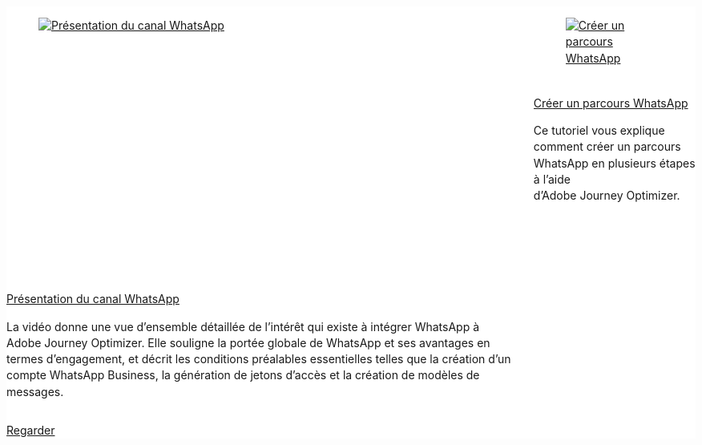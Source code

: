 

<div class="columns">
    <div class="column is-half-tablet is-half-desktop is-one-third-widescreen" aria-label="Introduction to the WhatsApp channel">
        <div class="card" style="height: 100%; display: flex; flex-direction: column; height: 100%;">
            <div class="card-image">
                <figure class="image x-is-16by9">
                    <a href="https://experienceleague.adobe.com/fr/docs/journey-optimizer-learn/tutorials/channels/whatsapp/whatsapp-introduction" title="Présentation du canal WhatsApp" target="_blank" rel="referrer">
                        <img class="is-bordered-r-small" src="https://video.tv.adobe.com/v/3470298/?format=jpeg&nocache=1755891405738&captions=fre_fr" alt="Présentation du canal WhatsApp"
                             style="width: 100%; aspect-ratio: 16 / 9; object-fit: cover; overflow: hidden; display: block; margin: auto;">
                    </a>
                </figure>
            </div>
            <div class="card-content is-padded-small" style="display: flex; flex-direction: column; flex-grow: 1; justify-content: space-between;">
                <div class="top-card-content">
                    <p class="headline is-size-6 has-text-weight-bold">
                        <a href="https://experienceleague.adobe.com/fr/docs/journey-optimizer-learn/tutorials/channels/whatsapp/whatsapp-introduction" target="_blank" rel="referrer" title="Présentation du canal WhatsApp">Présentation du canal WhatsApp</a>
                    </p>
                    <p class="is-size-6">La vidéo donne une vue d’ensemble détaillée de l’intérêt qui existe à intégrer WhatsApp à Adobe Journey Optimizer. Elle souligne la portée globale de WhatsApp et ses avantages en termes d’engagement, et décrit les conditions préalables essentielles telles que la création d’un compte WhatsApp Business, la génération de jetons d’accès et la création de modèles de messages.</p>
                </div>
                <a href="https://experienceleague.adobe.com/fr/docs/journey-optimizer-learn/tutorials/channels/whatsapp/whatsapp-introduction" target="_blank" rel="referrer" class="spectrum-Button spectrum-Button--outline spectrum-Button--primary spectrum-Button--sizeM" style="align-self: flex-start; margin-top: 1rem;">
                    <span class="spectrum-Button-label has-no-wrap has-text-weight-bold">Regarder</span>
                </a>
            </div>
        </div>
    </div>
    <div class="column is-half-tablet is-half-desktop is-one-third-widescreen" aria-label="Create a WhatsApp journey">
        <div class="card" style="height: 100%; display: flex; flex-direction: column; height: 100%;">
            <div class="card-image">
                <figure class="image x-is-16by9">
                    <a href="https://experienceleague.adobe.com/fr/docs/journey-optimizer-learn/tutorials/channels/whatsapp/create-a-whatsapp-journey" title="Créer un parcours WhatsApp" target="_blank" rel="referrer">
                        <img class="is-bordered-r-small" src="https://video.tv.adobe.com/v/3470284/?format=jpeg&nocache=1755891405726&captions=fre_fr" alt="Créer un parcours WhatsApp"
                             style="width: 100%; aspect-ratio: 16 / 9; object-fit: cover; overflow: hidden; display: block; margin: auto;">
                    </a>
                </figure>
            </div>
            <div class="card-content is-padded-small" style="display: flex; flex-direction: column; flex-grow: 1; justify-content: space-between;">
                <div class="top-card-content">
                    <p class="headline is-size-6 has-text-weight-bold">
                        <a href="https://experienceleague.adobe.com/fr/docs/journey-optimizer-learn/tutorials/channels/whatsapp/create-a-whatsapp-journey" target="_blank" rel="referrer" title="Créer un parcours WhatsApp">Créer un parcours WhatsApp</a>
                    </p>
                    <p class="is-size-6">Ce tutoriel vous explique comment créer un parcours WhatsApp en plusieurs étapes à l’aide d’Adobe Journey Optimizer.</p>
                </div>
